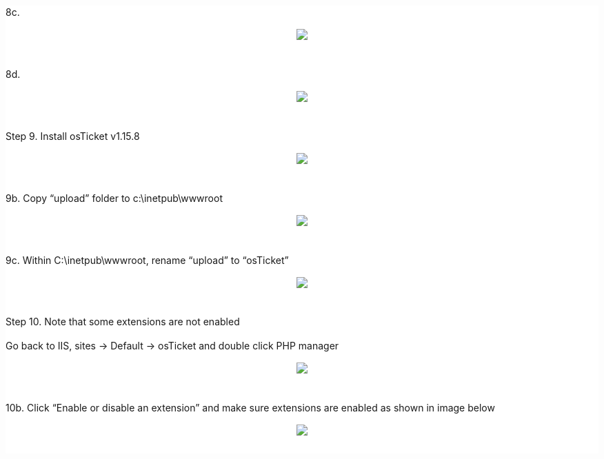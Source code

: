 8c.
<p align="center">
<img src=https://i.ibb.co/4tZkZ9m/13.jpg
</p>
<br />
<br />

8d.
<p align="center">
<img src=https://i.ibb.co/P5DR9FY/14.jpg
</p>
<br />
<br />

Step 9. Install osTicket v1.15.8


<p align="center">
<img src=https://i.ibb.co/pzFwZQ8/15.jpg
</p>
<br />
<br />

9b. Copy “upload” folder to c:\inetpub\wwwroot
<p align="center">
<img src=https://i.ibb.co/Sm5VFyD/16.jpg
</p>
<br />
<br />

9c. Within C:\inetpub\wwwroot, rename “upload” to “osTicket”
<p align="center">
<img src=https://i.ibb.co/0JZcmZy/17.jpg
</p>
<br />
<br />

Step 10. Note that some extensions are not enabled
 
Go back to IIS, sites -> Default -> osTicket and double click PHP manager

<p align="center">
<img src=https://i.ibb.co/RN6jvxf/18.jpg
</p>
<br />
<br />

10b. Click “Enable or disable an extension” and make sure extensions are enabled as shown in image below

<p align="center">
<img src=https://i.ibb.co/XL3m27D/19.jpg
</p>
<br />
<br />
